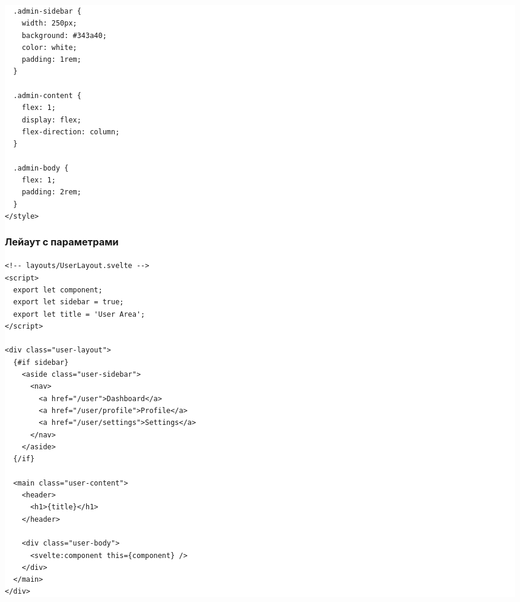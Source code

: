 ```svelte
  .admin-sidebar {
    width: 250px;
    background: #343a40;
    color: white;
    padding: 1rem;
  }

  .admin-content {
    flex: 1;
    display: flex;
    flex-direction: column;
  }

  .admin-body {
    flex: 1;
    padding: 2rem;
  }
</style>
```

### Лейаут с параметрами

```svelte
<!-- layouts/UserLayout.svelte -->
<script>
  export let component;
  export let sidebar = true;
  export let title = 'User Area';
</script>

<div class="user-layout">
  {#if sidebar}
    <aside class="user-sidebar">
      <nav>
        <a href="/user">Dashboard</a>
        <a href="/user/profile">Profile</a>
        <a href="/user/settings">Settings</a>
      </nav>
    </aside>
  {/if}

  <main class="user-content">
    <header>
      <h1>{title}</h1>
    </header>

    <div class="user-body">
      <svelte:component this={component} />
    </div>
  </main>
</div>
```
